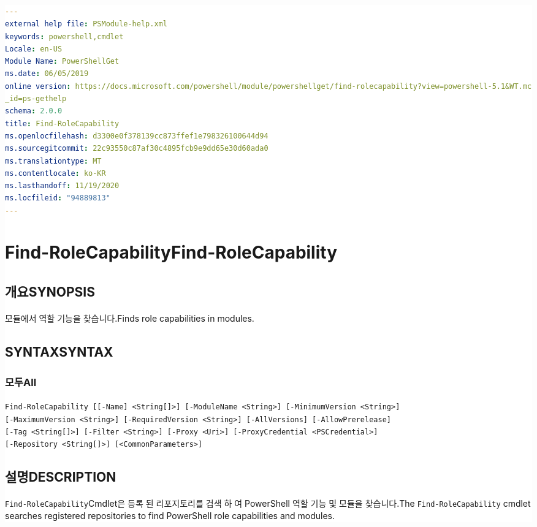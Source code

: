 ```yaml
---
external help file: PSModule-help.xml
keywords: powershell,cmdlet
Locale: en-US
Module Name: PowerShellGet
ms.date: 06/05/2019
online version: https://docs.microsoft.com/powershell/module/powershellget/find-rolecapability?view=powershell-5.1&WT.mc_id=ps-gethelp
schema: 2.0.0
title: Find-RoleCapability
ms.openlocfilehash: d3300e0f378139cc873ffef1e798326100644d94
ms.sourcegitcommit: 22c93550c87af30c4895fcb9e9dd65e30d60ada0
ms.translationtype: MT
ms.contentlocale: ko-KR
ms.lasthandoff: 11/19/2020
ms.locfileid: "94889813"
---
```

# <span data-ttu-id="40953-103">Find-RoleCapability</span><span class="sxs-lookup"><span data-stu-id="40953-103">Find-RoleCapability</span></span>

## <span data-ttu-id="40953-104">개요</span><span class="sxs-lookup"><span data-stu-id="40953-104">SYNOPSIS</span></span>
<span data-ttu-id="40953-105">모듈에서 역할 기능을 찾습니다.</span><span class="sxs-lookup"><span data-stu-id="40953-105">Finds role capabilities in modules.</span></span>

## <span data-ttu-id="40953-106">SYNTAX</span><span class="sxs-lookup"><span data-stu-id="40953-106">SYNTAX</span></span>

### <span data-ttu-id="40953-107">모두</span><span class="sxs-lookup"><span data-stu-id="40953-107">All</span></span>

```
Find-RoleCapability [[-Name] <String[]>] [-ModuleName <String>] [-MinimumVersion <String>]
[-MaximumVersion <String>] [-RequiredVersion <String>] [-AllVersions] [-AllowPrerelease]
[-Tag <String[]>] [-Filter <String>] [-Proxy <Uri>] [-ProxyCredential <PSCredential>]
[-Repository <String[]>] [<CommonParameters>]
```

## <span data-ttu-id="40953-108">설명</span><span class="sxs-lookup"><span data-stu-id="40953-108">DESCRIPTION</span></span>

<span data-ttu-id="40953-109">`Find-RoleCapability`Cmdlet은 등록 된 리포지토리를 검색 하 여 PowerShell 역할 기능 및 모듈을 찾습니다.</span><span class="sxs-lookup"><span data-stu-id="40953-109">The `Find-RoleCapability` cmdlet searches registered repositories to find PowerShell role capabilities and modules.</span></span>
